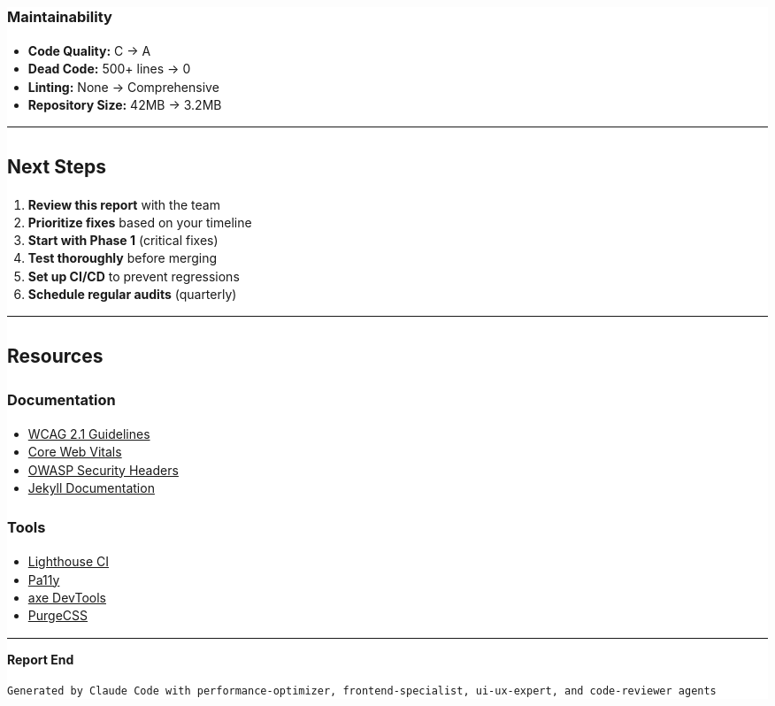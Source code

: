 ### Maintainability
- **Code Quality:** C → A
- **Dead Code:** 500+ lines → 0
- **Linting:** None → Comprehensive
- **Repository Size:** 42MB → 3.2MB

---

## Next Steps

1. **Review this report** with the team
2. **Prioritize fixes** based on your timeline
3. **Start with Phase 1** (critical fixes)
4. **Test thoroughly** before merging
5. **Set up CI/CD** to prevent regressions
6. **Schedule regular audits** (quarterly)

---

## Resources

### Documentation
- [WCAG 2.1 Guidelines](https://www.w3.org/WAI/WCAG21/quickref/)
- [Core Web Vitals](https://web.dev/vitals/)
- [OWASP Security Headers](https://owasp.org/www-project-secure-headers/)
- [Jekyll Documentation](https://jekyllrb.com/docs/)

### Tools
- [Lighthouse CI](https://github.com/GoogleChrome/lighthouse-ci)
- [Pa11y](https://pa11y.org/)
- [axe DevTools](https://www.deque.com/axe/devtools/)
- [PurgeCSS](https://purgecss.com/)

---

**Report End**

`Generated by Claude Code with performance-optimizer, frontend-specialist, ui-ux-expert, and code-reviewer agents`

